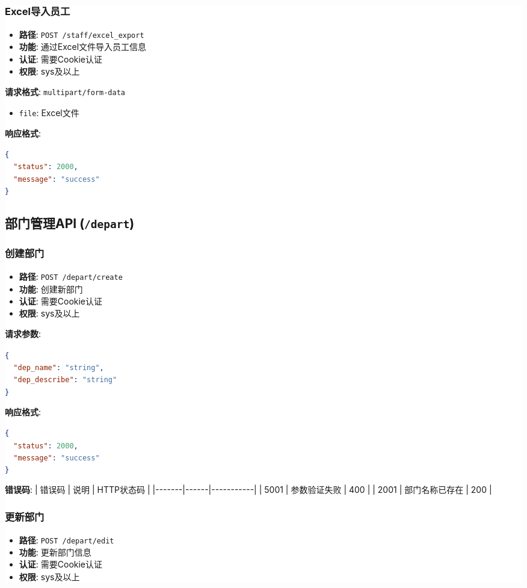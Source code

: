 ### Excel导入员工
- **路径**: `POST /staff/excel_export`
- **功能**: 通过Excel文件导入员工信息
- **认证**: 需要Cookie认证
- **权限**: sys及以上

**请求格式**: `multipart/form-data`
- `file`: Excel文件

**响应格式**:
```json
{
  "status": 2000,
  "message": "success"
}
```

## 部门管理API (`/depart`)

### 创建部门
- **路径**: `POST /depart/create`
- **功能**: 创建新部门
- **认证**: 需要Cookie认证
- **权限**: sys及以上

**请求参数**:
```json
{
  "dep_name": "string",
  "dep_describe": "string"
}
```

**响应格式**:
```json
{
  "status": 2000,
  "message": "success"
}
```

**错误码**:
| 错误码 | 说明 | HTTP状态码 |
|-------|------|-----------|
| 5001 | 参数验证失败 | 400 |
| 2001 | 部门名称已存在 | 200 |

### 更新部门
- **路径**: `POST /depart/edit`
- **功能**: 更新部门信息
- **认证**: 需要Cookie认证
- **权限**: sys及以上

